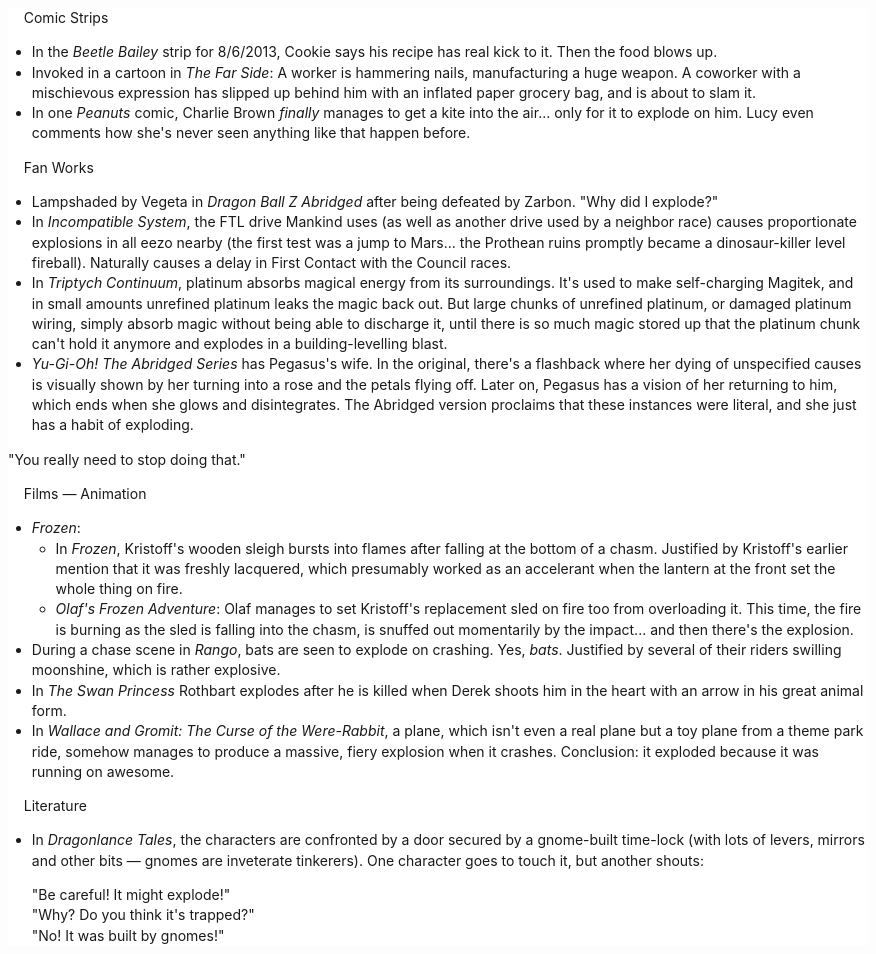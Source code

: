     Comic Strips 

-   In the _Beetle Bailey_ strip for 8/6/2013, Cookie says his recipe has real kick to it. Then the food blows up.
-   Invoked in a cartoon in _The Far Side_: A worker is hammering nails, manufacturing a huge weapon. A coworker with a mischievous expression has slipped up behind him with an inflated paper grocery bag, and is about to slam it.
-   In one _Peanuts_ comic, Charlie Brown _finally_ manages to get a kite into the air... only for it to explode on him. Lucy even comments how she's never seen anything like that happen before.

    Fan Works 

-   Lampshaded by Vegeta in _Dragon Ball Z Abridged_ after being defeated by Zarbon. "Why did I explode?"
-   In _Incompatible System_, the FTL drive Mankind uses (as well as another drive used by a neighbor race) causes proportionate explosions in all eezo nearby (the first test was a jump to Mars... the Prothean ruins promptly became a dinosaur-killer level fireball). Naturally causes a delay in First Contact with the Council races.
-   In _Triptych Continuum_, platinum absorbs magical energy from its surroundings. It's used to make self-charging Magitek, and in small amounts unrefined platinum leaks the magic back out. But large chunks of unrefined platinum, or damaged platinum wiring, simply absorb magic without being able to discharge it, until there is so much magic stored up that the platinum chunk can't hold it anymore and explodes in a building-levelling blast.
-   _Yu-Gi-Oh! The Abridged Series_ has Pegasus's wife. In the original, there's a flashback where her dying of unspecified causes is visually shown by her turning into a rose and the petals flying off. Later on, Pegasus has a vision of her returning to him, which ends when she glows and disintegrates. The Abridged version proclaims that these instances were literal, and she just has a habit of exploding.

"You really need to stop doing that."

    Films — Animation 

-   _Frozen_:
    -   In _Frozen_, Kristoff's wooden sleigh bursts into flames after falling at the bottom of a chasm. Justified by Kristoff's earlier mention that it was freshly lacquered, which presumably worked as an accelerant when the lantern at the front set the whole thing on fire.
    -   _Olaf's Frozen Adventure_: Olaf manages to set Kristoff's replacement sled on fire too from overloading it. This time, the fire is burning as the sled is falling into the chasm, is snuffed out momentarily by the impact... and then there's the explosion.
-   During a chase scene in _Rango_, bats are seen to explode on crashing. Yes, _bats_. Justified by several of their riders swilling moonshine, which is rather explosive.
-   In _The Swan Princess_ Rothbart explodes after he is killed when Derek shoots him in the heart with an arrow in his great animal form.
-   In _Wallace and Gromit: The Curse of the Were-Rabbit_, a plane, which isn't even a real plane but a toy plane from a theme park ride, somehow manages to produce a massive, fiery explosion when it crashes. Conclusion: it exploded because it was running on awesome.

    Literature 

-   In _Dragonlance Tales_, the characters are confronted by a door secured by a gnome-built time-lock (with lots of levers, mirrors and other bits — gnomes are inveterate tinkerers). One character goes to touch it, but another shouts:
    
    "Be careful! It might explode!"  
    "Why? Do you think it's trapped?"  
    "No! It was built by gnomes!"
    
